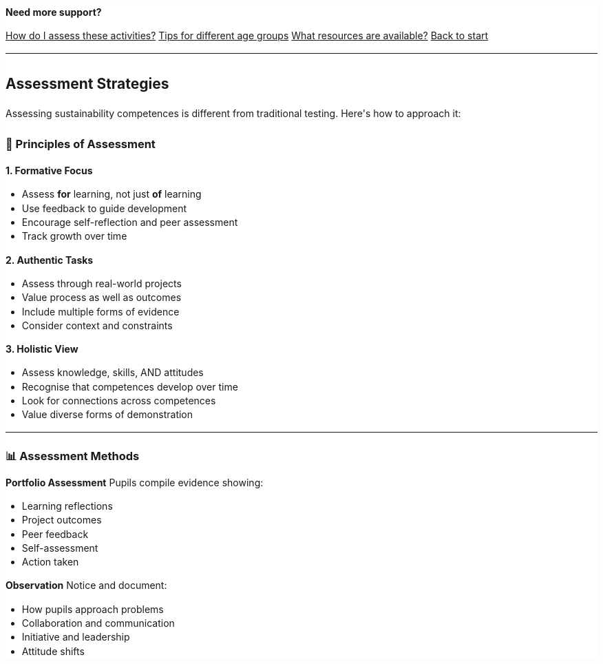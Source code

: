 
**Need more support?**

[How do I assess these activities?](#assessment)
[Tips for different age groups](#age-groups)
[What resources are available?](#resources)
[Back to start](#)

---

## Assessment Strategies

Assessing sustainability competences is different from traditional testing. Here's how to approach it:

### 🎯 Principles of Assessment

**1. Formative Focus**
- Assess **for** learning, not just **of** learning
- Use feedback to guide development
- Encourage self-reflection and peer assessment
- Track growth over time

**2. Authentic Tasks**
- Assess through real-world projects
- Value process as well as outcomes
- Include multiple forms of evidence
- Consider context and constraints

**3. Holistic View**
- Assess knowledge, skills, AND attitudes
- Recognise that competences develop over time
- Look for connections across competences
- Value diverse forms of demonstration

---

### 📊 Assessment Methods

**Portfolio Assessment**
Pupils compile evidence showing:
- Learning reflections
- Project outcomes
- Peer feedback
- Self-assessment
- Action taken

**Observation**
Notice and document:
- How pupils approach problems
- Collaboration and communication
- Initiative and leadership
- Attitude shifts
